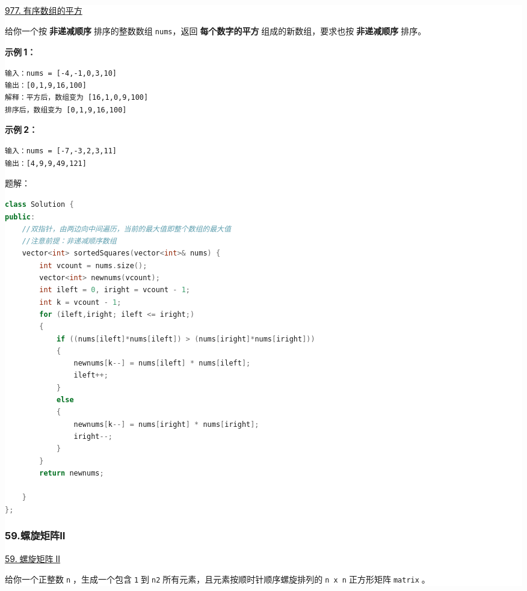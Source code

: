 [977. 有序数组的平方](https://leetcode.cn/problems/squares-of-a-sorted-array/)

给你一个按 **非递减顺序** 排序的整数数组 `nums`，返回 **每个数字的平方** 组成的新数组，要求也按 **非递减顺序** 排序。

**示例 1：**

```
输入：nums = [-4,-1,0,3,10]
输出：[0,1,9,16,100]
解释：平方后，数组变为 [16,1,0,9,100]
排序后，数组变为 [0,1,9,16,100]
```

**示例 2：**

```
输入：nums = [-7,-3,2,3,11]
输出：[4,9,9,49,121]
```

题解：

```c++
class Solution {
public:
	//双指针，由两边向中间遍历，当前的最大值即整个数组的最大值
    //注意前提：非递减顺序数组
	vector<int> sortedSquares(vector<int>& nums) {
		int vcount = nums.size();
		vector<int> newnums(vcount);
		int ileft = 0, iright = vcount - 1;
		int k = vcount - 1;
		for (ileft,iright; ileft <= iright;)
		{
			if ((nums[ileft]*nums[ileft]) > (nums[iright]*nums[iright]))
			{
				newnums[k--] = nums[ileft] * nums[ileft];
				ileft++;
			}
			else
			{
				newnums[k--] = nums[iright] * nums[iright];
				iright--;
			}
		}
		return newnums;

	}
};
```

### 59.螺旋矩阵Ⅱ

[59. 螺旋矩阵 II](https://leetcode.cn/problems/spiral-matrix-ii/)

给你一个正整数 `n` ，生成一个包含 `1` 到 `n2` 所有元素，且元素按顺时针顺序螺旋排列的 `n x n` 正方形矩阵 `matrix` 。
